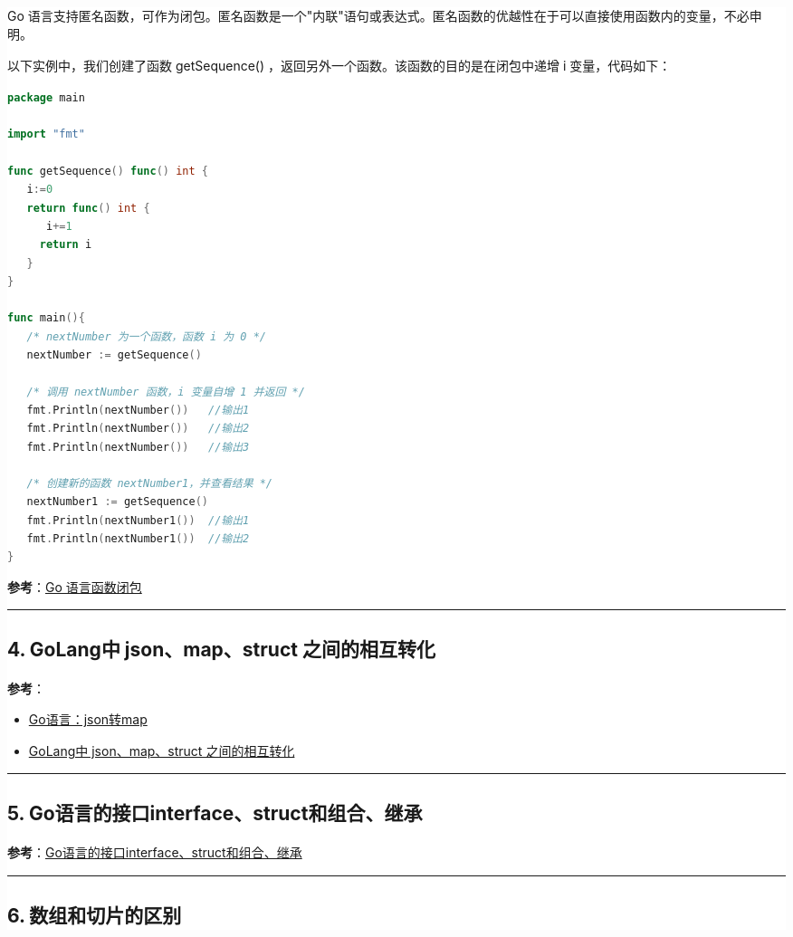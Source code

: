 Go 语言支持匿名函数，可作为闭包。匿名函数是一个"内联"语句或表达式。匿名函数的优越性在于可以直接使用函数内的变量，不必申明。

以下实例中，我们创建了函数 getSequence() ，返回另外一个函数。该函数的目的是在闭包中递增 i 变量，代码如下：

```go
package main

import "fmt"

func getSequence() func() int {
   i:=0
   return func() int {
      i+=1
     return i  
   }
}

func main(){
   /* nextNumber 为一个函数，函数 i 为 0 */
   nextNumber := getSequence()  

   /* 调用 nextNumber 函数，i 变量自增 1 并返回 */
   fmt.Println(nextNumber())   //输出1
   fmt.Println(nextNumber())   //输出2
   fmt.Println(nextNumber())   //输出3
   
   /* 创建新的函数 nextNumber1，并查看结果 */
   nextNumber1 := getSequence()  
   fmt.Println(nextNumber1())  //输出1
   fmt.Println(nextNumber1())  //输出2
}
```

**参考**：[Go 语言函数闭包](http://www.runoob.com/go/go-function-closures.html)

---

## 4. GoLang中 json、map、struct 之间的相互转化

**参考**：

- [Go语言：json转map](https://www.jianshu.com/p/f7f930152482)

- [GoLang中 json、map、struct 之间的相互转化](https://www.cnblogs.com/liang1101/p/6741262.html)

---

## 5. Go语言的接口interface、struct和组合、继承

**参考**：[Go语言的接口interface、struct和组合、继承](https://www.cnblogs.com/pluse/p/7655977.html)

---

## 6. 数组和切片的区别
